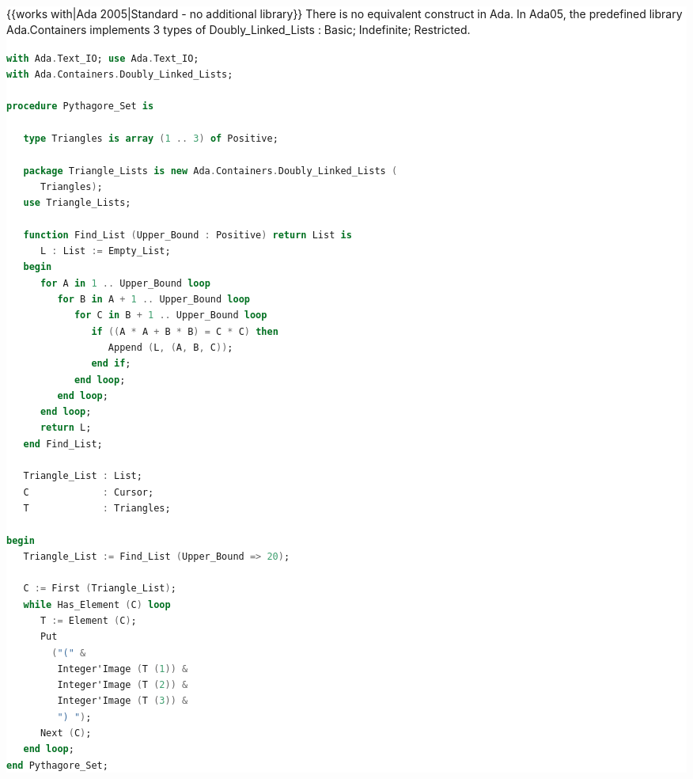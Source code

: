 {{works with|Ada 2005|Standard - no additional library}}
There is no equivalent construct in Ada. In Ada05, the predefined library Ada.Containers
implements 3 types of Doubly_Linked_Lists : Basic; Indefinite; Restricted.

```Ada
with Ada.Text_IO; use Ada.Text_IO;
with Ada.Containers.Doubly_Linked_Lists;

procedure Pythagore_Set is

   type Triangles is array (1 .. 3) of Positive;

   package Triangle_Lists is new Ada.Containers.Doubly_Linked_Lists (
      Triangles);
   use Triangle_Lists;

   function Find_List (Upper_Bound : Positive) return List is
      L : List := Empty_List;
   begin
      for A in 1 .. Upper_Bound loop
         for B in A + 1 .. Upper_Bound loop
            for C in B + 1 .. Upper_Bound loop
               if ((A * A + B * B) = C * C) then
                  Append (L, (A, B, C));
               end if;
            end loop;
         end loop;
      end loop;
      return L;
   end Find_List;

   Triangle_List : List;
   C             : Cursor;
   T             : Triangles;

begin
   Triangle_List := Find_List (Upper_Bound => 20);

   C := First (Triangle_List);
   while Has_Element (C) loop
      T := Element (C);
      Put
        ("(" &
         Integer'Image (T (1)) &
         Integer'Image (T (2)) &
         Integer'Image (T (3)) &
         ") ");
      Next (C);
   end loop;
end Pythagore_Set;

```
